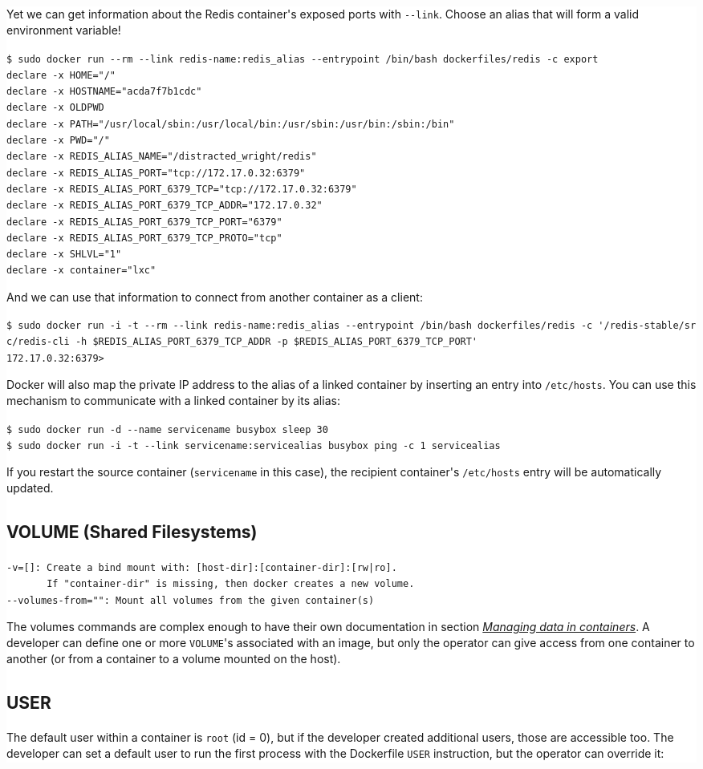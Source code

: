 Yet we can get information about the Redis container's exposed ports
with `--link`. Choose an alias that will form a
valid environment variable!

    $ sudo docker run --rm --link redis-name:redis_alias --entrypoint /bin/bash dockerfiles/redis -c export
    declare -x HOME="/"
    declare -x HOSTNAME="acda7f7b1cdc"
    declare -x OLDPWD
    declare -x PATH="/usr/local/sbin:/usr/local/bin:/usr/sbin:/usr/bin:/sbin:/bin"
    declare -x PWD="/"
    declare -x REDIS_ALIAS_NAME="/distracted_wright/redis"
    declare -x REDIS_ALIAS_PORT="tcp://172.17.0.32:6379"
    declare -x REDIS_ALIAS_PORT_6379_TCP="tcp://172.17.0.32:6379"
    declare -x REDIS_ALIAS_PORT_6379_TCP_ADDR="172.17.0.32"
    declare -x REDIS_ALIAS_PORT_6379_TCP_PORT="6379"
    declare -x REDIS_ALIAS_PORT_6379_TCP_PROTO="tcp"
    declare -x SHLVL="1"
    declare -x container="lxc"

And we can use that information to connect from another container as a client:

    $ sudo docker run -i -t --rm --link redis-name:redis_alias --entrypoint /bin/bash dockerfiles/redis -c '/redis-stable/src/redis-cli -h $REDIS_ALIAS_PORT_6379_TCP_ADDR -p $REDIS_ALIAS_PORT_6379_TCP_PORT'
    172.17.0.32:6379>

Docker will also map the private IP address to the alias of a linked
container by inserting an entry into `/etc/hosts`.  You can use this
mechanism to communicate with a linked container by its alias:

    $ sudo docker run -d --name servicename busybox sleep 30
    $ sudo docker run -i -t --link servicename:servicealias busybox ping -c 1 servicealias

If you restart the source container (`servicename` in this case), the recipient
container's `/etc/hosts` entry will be automatically updated.

## VOLUME (Shared Filesystems)

    -v=[]: Create a bind mount with: [host-dir]:[container-dir]:[rw|ro].
           If "container-dir" is missing, then docker creates a new volume.
    --volumes-from="": Mount all volumes from the given container(s)

The volumes commands are complex enough to have their own documentation
in section [*Managing data in 
containers*](/userguide/dockervolumes/#volume-def). A developer can define
one or more `VOLUME`'s associated with an image, but only the operator
can give access from one container to another (or from a container to a
volume mounted on the host).

## USER

The default user within a container is `root` (id = 0), but if the
developer created additional users, those are accessible too. The
developer can set a default user to run the first process with the
Dockerfile `USER` instruction, but the operator can override it:
